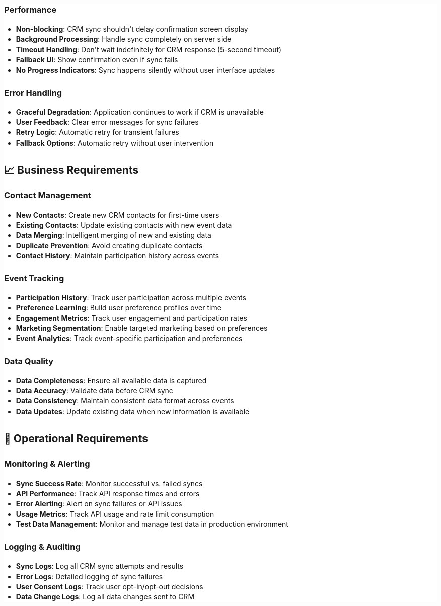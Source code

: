 ### **Performance**
- **Non-blocking**: CRM sync shouldn't delay confirmation screen display
- **Background Processing**: Handle sync completely on server side
- **Timeout Handling**: Don't wait indefinitely for CRM response (5-second timeout)
- **Fallback UI**: Show confirmation even if sync fails
- **No Progress Indicators**: Sync happens silently without user interface updates

### **Error Handling**
- **Graceful Degradation**: Application continues to work if CRM is unavailable
- **User Feedback**: Clear error messages for sync failures
- **Retry Logic**: Automatic retry for transient failures
- **Fallback Options**: Automatic retry without user intervention

## 📈 **Business Requirements**

### **Contact Management**
- **New Contacts**: Create new CRM contacts for first-time users
- **Existing Contacts**: Update existing contacts with new event data
- **Data Merging**: Intelligent merging of new and existing data
- **Duplicate Prevention**: Avoid creating duplicate contacts
- **Contact History**: Maintain participation history across events

### **Event Tracking**
- **Participation History**: Track user participation across multiple events
- **Preference Learning**: Build user preference profiles over time
- **Engagement Metrics**: Track user engagement and participation rates
- **Marketing Segmentation**: Enable targeted marketing based on preferences
- **Event Analytics**: Track event-specific participation and preferences

### **Data Quality**
- **Data Completeness**: Ensure all available data is captured
- **Data Accuracy**: Validate data before CRM sync
- **Data Consistency**: Maintain consistent data format across events
- **Data Updates**: Update existing data when new information is available

## 🔧 **Operational Requirements**

### **Monitoring & Alerting**
- **Sync Success Rate**: Monitor successful vs. failed syncs
- **API Performance**: Track API response times and errors
- **Error Alerting**: Alert on sync failures or API issues
- **Usage Metrics**: Track API usage and rate limit consumption
- **Test Data Management**: Monitor and manage test data in production environment

### **Logging & Auditing**
- **Sync Logs**: Log all CRM sync attempts and results
- **Error Logs**: Detailed logging of sync failures
- **User Consent Logs**: Track user opt-in/opt-out decisions
- **Data Change Logs**: Log all data changes sent to CRM
